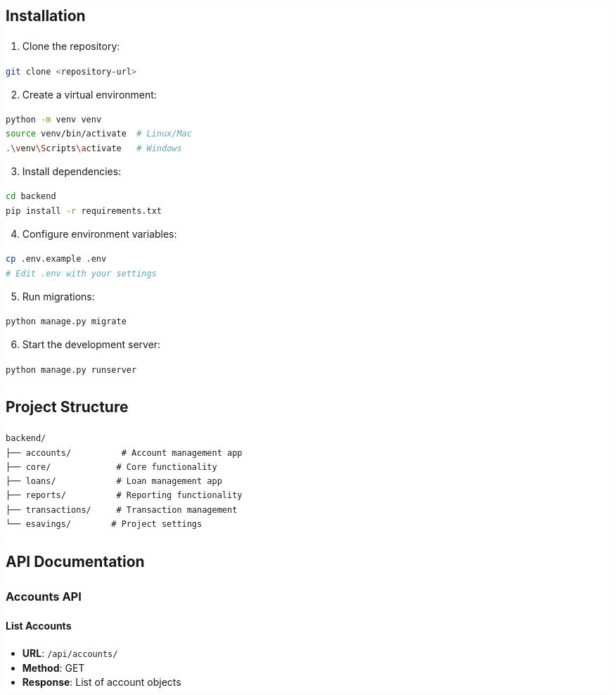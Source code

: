 ## Installation

1. Clone the repository:
```sh
git clone <repository-url>
```

2. Create a virtual environment:
```sh
python -m venv venv
source venv/bin/activate  # Linux/Mac
.\venv\Scripts\activate   # Windows
```

3. Install dependencies:
```sh
cd backend
pip install -r requirements.txt
```

4. Configure environment variables:
```sh
cp .env.example .env
# Edit .env with your settings
```

5. Run migrations:
```sh
python manage.py migrate
```

6. Start the development server:
```sh
python manage.py runserver
```

## Project Structure

```
backend/
├── accounts/          # Account management app
├── core/             # Core functionality
├── loans/            # Loan management app
├── reports/          # Reporting functionality
├── transactions/     # Transaction management
└── esavings/        # Project settings
```

## API Documentation

### Accounts API

#### List Accounts
- **URL**: `/api/accounts/`
- **Method**: GET
- **Response**: List of account objects
